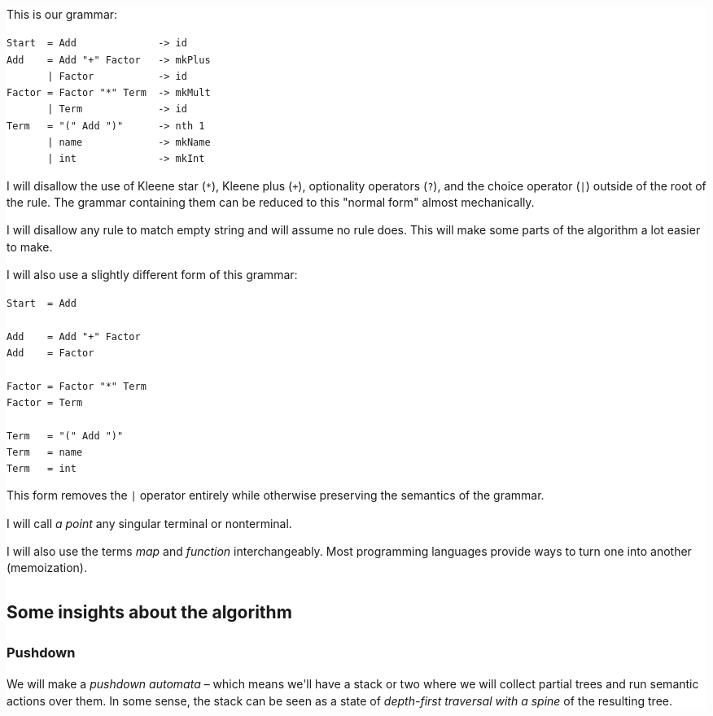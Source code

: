 This is our grammar:

```ebnf
Start  = Add              -> id
Add    = Add "+" Factor   -> mkPlus
       | Factor           -> id
Factor = Factor "*" Term  -> mkMult
       | Term             -> id
Term   = "(" Add ")"      -> nth 1
       | name             -> mkName
       | int              -> mkInt
```

I will disallow the use of Kleene star (`*`), Kleene plus (`+`), optionality operators (`?`), and the choice operator (`|`) outside of the root of the rule. The grammar containing them can be reduced to this "normal form" almost mechanically.

I will disallow any rule to match empty string and will assume no rule does. This will make some parts of the algorithm a lot easier to make.

I will also use a slightly different form of this grammar:

```ebnf
Start  = Add

Add    = Add "+" Factor
Add    = Factor

Factor = Factor "*" Term
Factor = Term

Term   = "(" Add ")"
Term   = name
Term   = int
```

This form removes the `|` operator entirely while otherwise preserving the semantics of the grammar.

I will call _a point_ any singular terminal or nonterminal.

I will also use the terms _map_ and _function_ interchangeably. Most programming languages provide ways to turn one into another (memoization).

## Some insights about the algorithm

### Pushdown

We will make a _pushdown automata_ – which means we'll have a stack or two where we will collect partial trees and run semantic actions over them. In some sense, the stack can be seen as a state of _depth-first traversal with a spine_ of the resulting tree.
